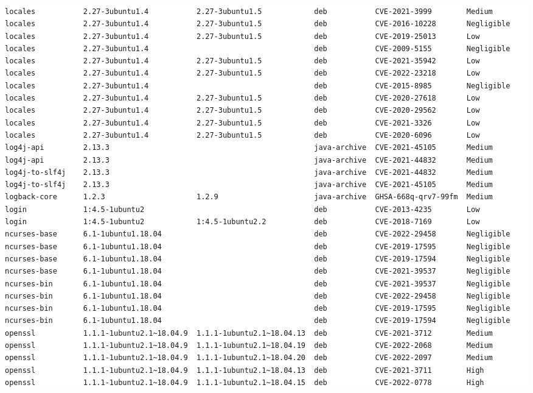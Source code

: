 ```console
locales           2.27-3ubuntu1.4           2.27-3ubuntu1.5            deb           CVE-2021-3999        Medium
locales           2.27-3ubuntu1.4           2.27-3ubuntu1.5            deb           CVE-2016-10228       Negligible
locales           2.27-3ubuntu1.4           2.27-3ubuntu1.5            deb           CVE-2019-25013       Low
locales           2.27-3ubuntu1.4                                      deb           CVE-2009-5155        Negligible
locales           2.27-3ubuntu1.4           2.27-3ubuntu1.5            deb           CVE-2021-35942       Low
locales           2.27-3ubuntu1.4           2.27-3ubuntu1.5            deb           CVE-2022-23218       Low
locales           2.27-3ubuntu1.4                                      deb           CVE-2015-8985        Negligible
locales           2.27-3ubuntu1.4           2.27-3ubuntu1.5            deb           CVE-2020-27618       Low
locales           2.27-3ubuntu1.4           2.27-3ubuntu1.5            deb           CVE-2020-29562       Low
locales           2.27-3ubuntu1.4           2.27-3ubuntu1.5            deb           CVE-2021-3326        Low
locales           2.27-3ubuntu1.4           2.27-3ubuntu1.5            deb           CVE-2020-6096        Low
log4j-api         2.13.3                                               java-archive  CVE-2021-45105       Medium
log4j-api         2.13.3                                               java-archive  CVE-2021-44832       Medium
log4j-to-slf4j    2.13.3                                               java-archive  CVE-2021-44832       Medium
log4j-to-slf4j    2.13.3                                               java-archive  CVE-2021-45105       Medium
logback-core      1.2.3                     1.2.9                      java-archive  GHSA-668q-qrv7-99fm  Medium
login             1:4.5-1ubuntu2                                       deb           CVE-2013-4235        Low
login             1:4.5-1ubuntu2            1:4.5-1ubuntu2.2           deb           CVE-2018-7169        Low
ncurses-base      6.1-1ubuntu1.18.04                                   deb           CVE-2022-29458       Negligible
ncurses-base      6.1-1ubuntu1.18.04                                   deb           CVE-2019-17595       Negligible
ncurses-base      6.1-1ubuntu1.18.04                                   deb           CVE-2019-17594       Negligible
ncurses-base      6.1-1ubuntu1.18.04                                   deb           CVE-2021-39537       Negligible
ncurses-bin       6.1-1ubuntu1.18.04                                   deb           CVE-2021-39537       Negligible
ncurses-bin       6.1-1ubuntu1.18.04                                   deb           CVE-2022-29458       Negligible
ncurses-bin       6.1-1ubuntu1.18.04                                   deb           CVE-2019-17595       Negligible
ncurses-bin       6.1-1ubuntu1.18.04                                   deb           CVE-2019-17594       Negligible
openssl           1.1.1-1ubuntu2.1~18.04.9  1.1.1-1ubuntu2.1~18.04.13  deb           CVE-2021-3712        Medium
openssl           1.1.1-1ubuntu2.1~18.04.9  1.1.1-1ubuntu2.1~18.04.19  deb           CVE-2022-2068        Medium
openssl           1.1.1-1ubuntu2.1~18.04.9  1.1.1-1ubuntu2.1~18.04.20  deb           CVE-2022-2097        Medium
openssl           1.1.1-1ubuntu2.1~18.04.9  1.1.1-1ubuntu2.1~18.04.13  deb           CVE-2021-3711        High
openssl           1.1.1-1ubuntu2.1~18.04.9  1.1.1-1ubuntu2.1~18.04.15  deb           CVE-2022-0778        High
```